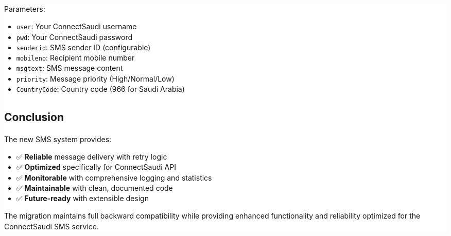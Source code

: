 Parameters:
- `user`: Your ConnectSaudi username
- `pwd`: Your ConnectSaudi password
- `senderid`: SMS sender ID (configurable)
- `mobileno`: Recipient mobile number
- `msgtext`: SMS message content
- `priority`: Message priority (High/Normal/Low)
- `CountryCode`: Country code (966 for Saudi Arabia)

## Conclusion

The new SMS system provides:
- ✅ **Reliable** message delivery with retry logic
- ✅ **Optimized** specifically for ConnectSaudi API
- ✅ **Monitorable** with comprehensive logging and statistics
- ✅ **Maintainable** with clean, documented code
- ✅ **Future-ready** with extensible design

The migration maintains full backward compatibility while providing enhanced functionality and reliability optimized for the ConnectSaudi SMS service. 